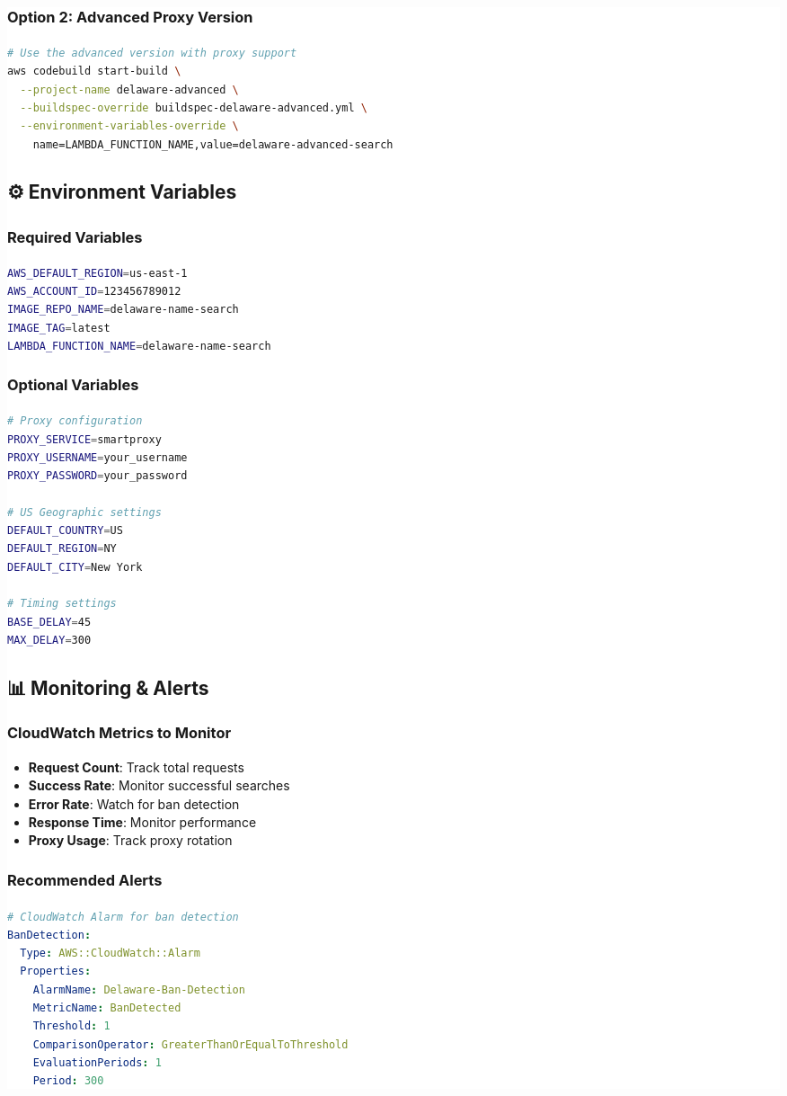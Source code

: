 ### Option 2: Advanced Proxy Version
```bash
# Use the advanced version with proxy support
aws codebuild start-build \
  --project-name delaware-advanced \
  --buildspec-override buildspec-delaware-advanced.yml \
  --environment-variables-override \
    name=LAMBDA_FUNCTION_NAME,value=delaware-advanced-search
```

## ⚙️ Environment Variables

### Required Variables
```bash
AWS_DEFAULT_REGION=us-east-1
AWS_ACCOUNT_ID=123456789012
IMAGE_REPO_NAME=delaware-name-search
IMAGE_TAG=latest
LAMBDA_FUNCTION_NAME=delaware-name-search
```

### Optional Variables
```bash
# Proxy configuration
PROXY_SERVICE=smartproxy
PROXY_USERNAME=your_username
PROXY_PASSWORD=your_password

# US Geographic settings
DEFAULT_COUNTRY=US
DEFAULT_REGION=NY
DEFAULT_CITY=New York

# Timing settings
BASE_DELAY=45
MAX_DELAY=300
```

## 📊 Monitoring & Alerts

### CloudWatch Metrics to Monitor
- **Request Count**: Track total requests
- **Success Rate**: Monitor successful searches
- **Error Rate**: Watch for ban detection
- **Response Time**: Monitor performance
- **Proxy Usage**: Track proxy rotation

### Recommended Alerts
```yaml
# CloudWatch Alarm for ban detection
BanDetection:
  Type: AWS::CloudWatch::Alarm
  Properties:
    AlarmName: Delaware-Ban-Detection
    MetricName: BanDetected
    Threshold: 1
    ComparisonOperator: GreaterThanOrEqualToThreshold
    EvaluationPeriods: 1
    Period: 300
```
